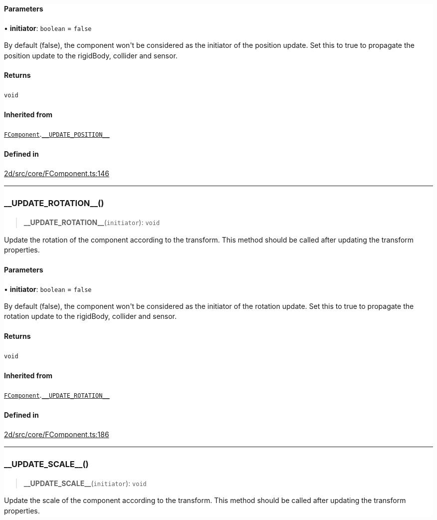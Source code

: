 #### Parameters

• **initiator**: `boolean` = `false`

By default (false), the component won't be considered as the initiator of the position update.
Set this to true to propagate the position update to the rigidBody, collider and sensor.

#### Returns

`void`

#### Inherited from

[`FComponent`](FComponent.md).[`__UPDATE_POSITION__`](FComponent.md#__update_position__)

#### Defined in

[2d/src/core/FComponent.ts:146](https://github.com/fibbojs/fibbo/blob/ab9e99b1ad4aed8e9a4d4f1553a9997678261528/packages/2d/src/core/FComponent.ts#L146)

***

### \_\_UPDATE\_ROTATION\_\_()

> **\_\_UPDATE\_ROTATION\_\_**(`initiator`): `void`

Update the rotation of the component according to the transform.
This method should be called after updating the transform properties.

#### Parameters

• **initiator**: `boolean` = `false`

By default (false), the component won't be considered as the initiator of the rotation update.
Set this to true to propagate the rotation update to the rigidBody, collider and sensor.

#### Returns

`void`

#### Inherited from

[`FComponent`](FComponent.md).[`__UPDATE_ROTATION__`](FComponent.md#__update_rotation__)

#### Defined in

[2d/src/core/FComponent.ts:186](https://github.com/fibbojs/fibbo/blob/ab9e99b1ad4aed8e9a4d4f1553a9997678261528/packages/2d/src/core/FComponent.ts#L186)

***

### \_\_UPDATE\_SCALE\_\_()

> **\_\_UPDATE\_SCALE\_\_**(`initiator`): `void`

Update the scale of the component according to the transform.
This method should be called after updating the transform properties.
